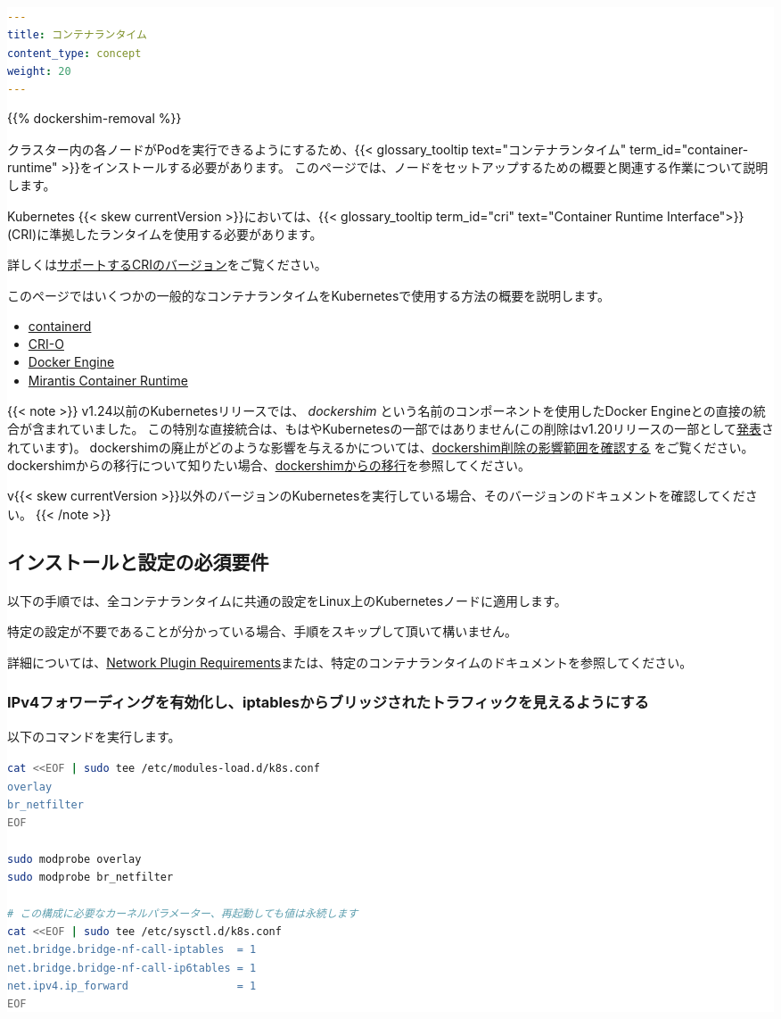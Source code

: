 ```yaml
---
title: コンテナランタイム
content_type: concept
weight: 20
---
```



{{% dockershim-removal %}}

クラスター内の各ノードがPodを実行できるようにするため、{{< glossary_tooltip text="コンテナランタイム" term_id="container-runtime" >}}をインストールする必要があります。
このページでは、ノードをセットアップするための概要と関連する作業について説明します。

Kubernetes {{< skew currentVersion >}}においては、{{< glossary_tooltip term_id="cri" text="Container Runtime Interface">}} (CRI)に準拠したランタイムを使用する必要があります。

詳しくは[サポートするCRIのバージョン](#cri-versions)をご覧ください。

このページではいくつかの一般的なコンテナランタイムをKubernetesで使用する方法の概要を説明します。

- [containerd](#containerd)
- [CRI-O](#cri-o)
- [Docker Engine](#docker)
- [Mirantis Container Runtime](#mcr)

{{< note >}}
v1.24以前のKubernetesリリースでは、 _dockershim_ という名前のコンポーネントを使用したDocker Engineとの直接の統合が含まれていました。
この特別な直接統合は、もはやKubernetesの一部ではありません(この削除はv1.20リリースの一部として[発表](/blog/2020/12/08/kubernetes-1-20-release-announcement/#dockershim-deprecation)されています)。
dockershimの廃止がどのような影響を与えるかについては、[dockershim削除の影響範囲を確認する](/ja/docs/tasks/administer-cluster/migrating-from-dockershim/check-if-dockershim-removal-affects-you/) をご覧ください。
dockershimからの移行について知りたい場合、[dockershimからの移行](/ja/docs/tasks/administer-cluster/migrating-from-dockershim/)を参照してください。

v{{< skew currentVersion >}}以外のバージョンのKubernetesを実行している場合、そのバージョンのドキュメントを確認してください。
{{< /note >}}



## インストールと設定の必須要件

以下の手順では、全コンテナランタイムに共通の設定をLinux上のKubernetesノードに適用します。

特定の設定が不要であることが分かっている場合、手順をスキップして頂いて構いません。

詳細については、[Network Plugin Requirements](/docs/concepts/extend-kubernetes/compute-storage-net/network-plugins/#network-plugin-requirements)または、特定のコンテナランタイムのドキュメントを参照してください。

### IPv4フォワーディングを有効化し、iptablesからブリッジされたトラフィックを見えるようにする

以下のコマンドを実行します。

```bash
cat <<EOF | sudo tee /etc/modules-load.d/k8s.conf
overlay
br_netfilter
EOF

sudo modprobe overlay
sudo modprobe br_netfilter

# この構成に必要なカーネルパラメーター、再起動しても値は永続します
cat <<EOF | sudo tee /etc/sysctl.d/k8s.conf
net.bridge.bridge-nf-call-iptables  = 1
net.bridge.bridge-nf-call-ip6tables = 1
net.ipv4.ip_forward                 = 1
EOF

```